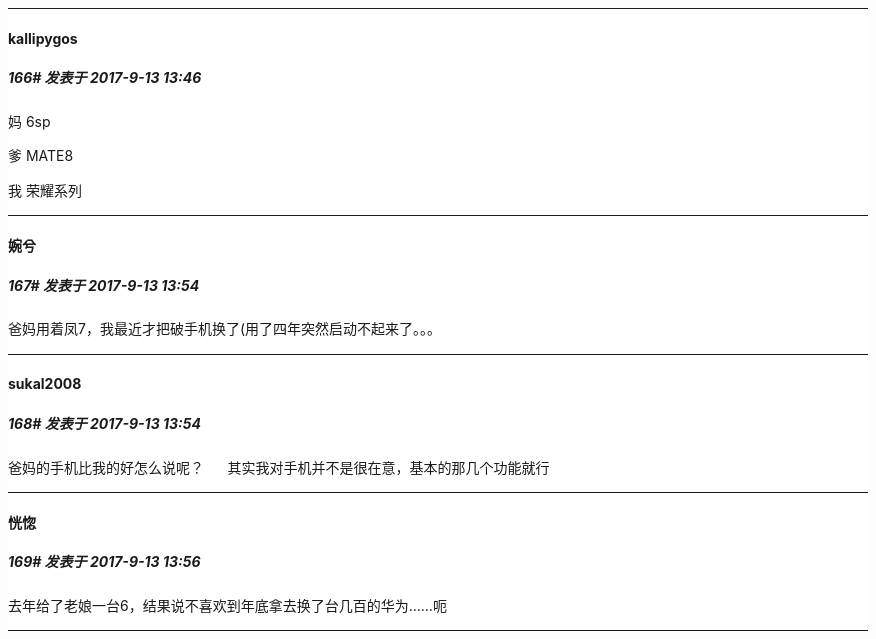 
-----

####  kallipygos  
##### 166#       发表于 2017-9-13 13:46




妈 6sp 

爹 MATE8

我 荣耀系列







-----

####  婉兮  
##### 167#       发表于 2017-9-13 13:54




爸妈用着凤7，我最近才把破手机换了(用了四年突然启动不起来了。。。







-----

####  sukal2008  
##### 168#       发表于 2017-9-13 13:54




爸妈的手机比我的好怎么说呢？      其实我对手机并不是很在意，基本的那几个功能就行







-----

####  恍惚  
##### 169#       发表于 2017-9-13 13:56




去年给了老娘一台6，结果说不喜欢到年底拿去换了台几百的华为……呃







-----

